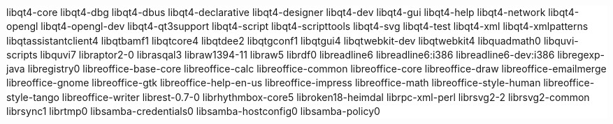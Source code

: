libqt4-core
libqt4-dbg
libqt4-dbus
libqt4-declarative
libqt4-designer
libqt4-dev
libqt4-gui
libqt4-help
libqt4-network
libqt4-opengl
libqt4-opengl-dev
libqt4-qt3support
libqt4-script
libqt4-scripttools
libqt4-svg
libqt4-test
libqt4-xml
libqt4-xmlpatterns
libqtassistantclient4
libqtbamf1
libqtcore4
libqtdee2
libqtgconf1
libqtgui4
libqtwebkit-dev
libqtwebkit4
libquadmath0
libquvi-scripts
libquvi7
libraptor2-0
librasqal3
libraw1394-11
libraw5
librdf0
libreadline6
libreadline6:i386
libreadline6-dev:i386
libregexp-java
libregistry0
libreoffice-base-core
libreoffice-calc
libreoffice-common
libreoffice-core
libreoffice-draw
libreoffice-emailmerge
libreoffice-gnome
libreoffice-gtk
libreoffice-help-en-us
libreoffice-impress
libreoffice-math
libreoffice-style-human
libreoffice-style-tango
libreoffice-writer
librest-0.7-0
librhythmbox-core5
libroken18-heimdal
librpc-xml-perl
librsvg2-2
librsvg2-common
librsync1
librtmp0
libsamba-credentials0
libsamba-hostconfig0
libsamba-policy0